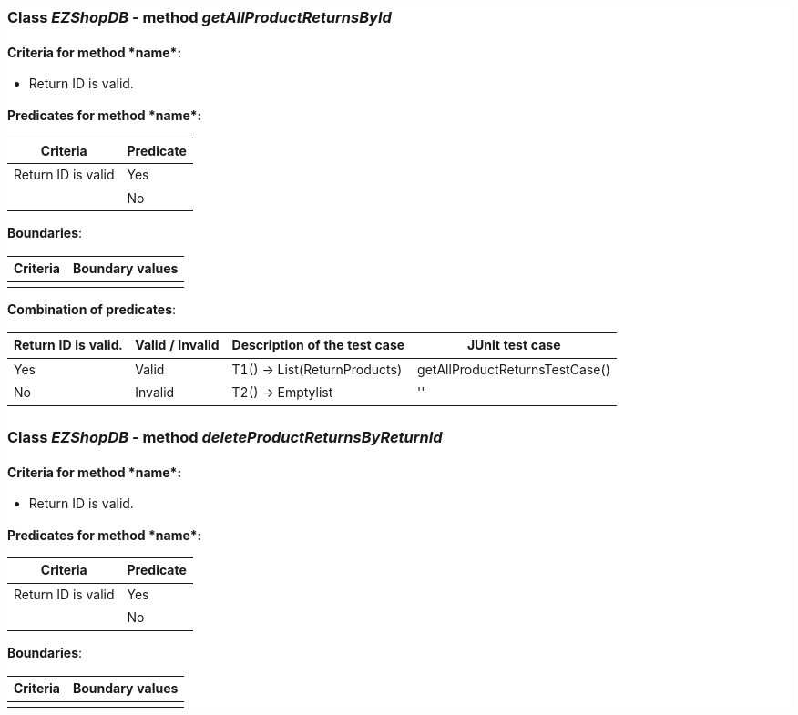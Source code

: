 ### **Class *EZShopDB* - method *getAllProductReturnsById***

**Criteria for method \*name\*:** 

- Return ID is valid.

**Predicates for method \*name\*:**

| Criteria           | Predicate |
|--------------------|-----------|
| Return ID is valid | Yes       |
|                    | No        |



**Boundaries**:

| Criteria | Boundary values |
|----------|-----------------|
|          |                 |



**Combination of predicates**:

| Return ID is valid. | Valid / Invalid | Description of the test case | JUnit test case                |
|---------------------|-----------------|------------------------------|--------------------------------|
| Yes                 | Valid           | T1() -> List(ReturnProducts) | getAllProductReturnsTestCase() |
| No                  | Invalid         | T2() -> Emptylist            | ''                             |


### **Class *EZShopDB* - method *deleteProductReturnsByReturnId***

**Criteria for method \*name\*:** 

- Return ID is valid.

**Predicates for method \*name\*:**

| Criteria           | Predicate |
|--------------------|-----------|
| Return ID is valid | Yes       |
|                    | No        |



**Boundaries**:

| Criteria | Boundary values |
|----------|-----------------|
|          |                 |

